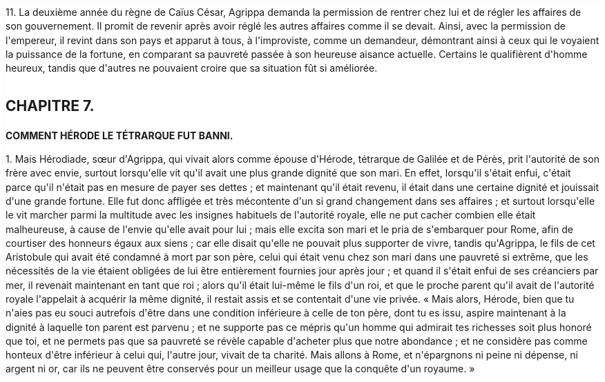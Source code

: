 <a id="v6_11"></a>11\. La deuxième année du règne de Caïus César, Agrippa demanda la permission de rentrer chez lui et de régler les affaires de son gouvernement. Il promit de revenir après avoir réglé les autres affaires comme il se devait. Ainsi, avec la permission de l'empereur, il revint dans son pays et apparut à tous, à l'improviste, comme un demandeur, démontrant ainsi à ceux qui le voyaient la puissance de la fortune, en comparant sa pauvreté passée à son heureuse aisance actuelle. Certains le qualifièrent d'homme heureux, tandis que d'autres ne pouvaient croire que sa situation fût si améliorée.

## CHAPITRE 7.

**COMMENT HÉRODE LE TÉTRARQUE FUT BANNI.**

<a id="v7_1"></a>1\. Mais Hérodiade, sœur d'Agrippa, qui vivait alors comme épouse d'Hérode, tétrarque de Galilée et de Pérès, prit l'autorité de son frère avec envie, surtout lorsqu'elle vit qu'il avait une plus grande dignité que son mari. En effet, lorsqu'il s'était enfui, c'était parce qu'il n'était pas en mesure de payer ses dettes ; et maintenant qu'il était revenu, il était dans une certaine dignité et jouissait d'une grande fortune. Elle fut donc affligée et très mécontente d'un si grand changement dans ses affaires ; et surtout lorsqu'elle le vit marcher parmi la multitude avec les insignes habituels de l'autorité royale, elle ne put cacher combien elle était malheureuse, à cause de l'envie qu'elle avait pour lui ; mais elle excita son mari et le pria de s'embarquer pour Rome, afin de courtiser des honneurs égaux aux siens ; car elle disait qu'elle ne pouvait plus supporter de vivre, tandis qu'Agrippa, le fils de cet Aristobule qui avait été condamné à mort par son père, celui qui était venu chez son mari dans une pauvreté si extrême, que les nécessités de la vie étaient obligées de lui être entièrement fournies jour après jour ; et quand il s'était enfui de ses créanciers par mer, il revenait maintenant en tant que roi ; alors qu'il était lui-même le fils d'un roi, et que le proche parent qu'il avait de l'autorité royale l'appelait à acquérir la même dignité, il restait assis et se contentait d'une vie privée. « Mais alors, Hérode, bien que tu n'aies pas eu souci autrefois d'être dans une condition inférieure à celle de ton père, dont tu es issu, aspire maintenant à la dignité à laquelle ton parent est parvenu ; et ne supporte pas ce mépris qu'un homme qui admirait tes richesses soit plus honoré que toi, et ne permets pas que sa pauvreté se révèle capable d'acheter plus que notre abondance ; et ne considère pas comme honteux d'être inférieur à celui qui, l'autre jour, vivait de ta charité. Mais allons à Rome, et n'épargnons ni peine ni dépense, ni argent ni or, car ils ne peuvent être conservés pour un meilleur usage que la conquête d'un royaume. »

